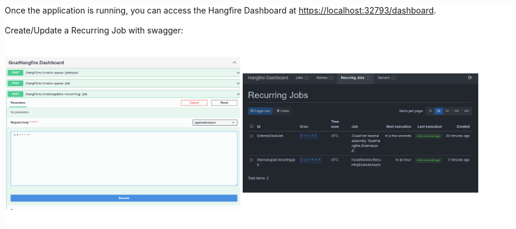 Once the application is running, you can access the Hangfire Dashboard at <https://localhost:32793/dashboard>.

Create/Update a Recurring Job with swagger:

 
<img src="https://github.com/padnom/goatHangfire/blob/main/ressources/docs/create-recurring-job.png" height="300" width="400" />
<img src="https://github.com/padnom/goatHangfire/blob/main/ressources/docs/reccuring-jobs.png" height="300" width="400" />